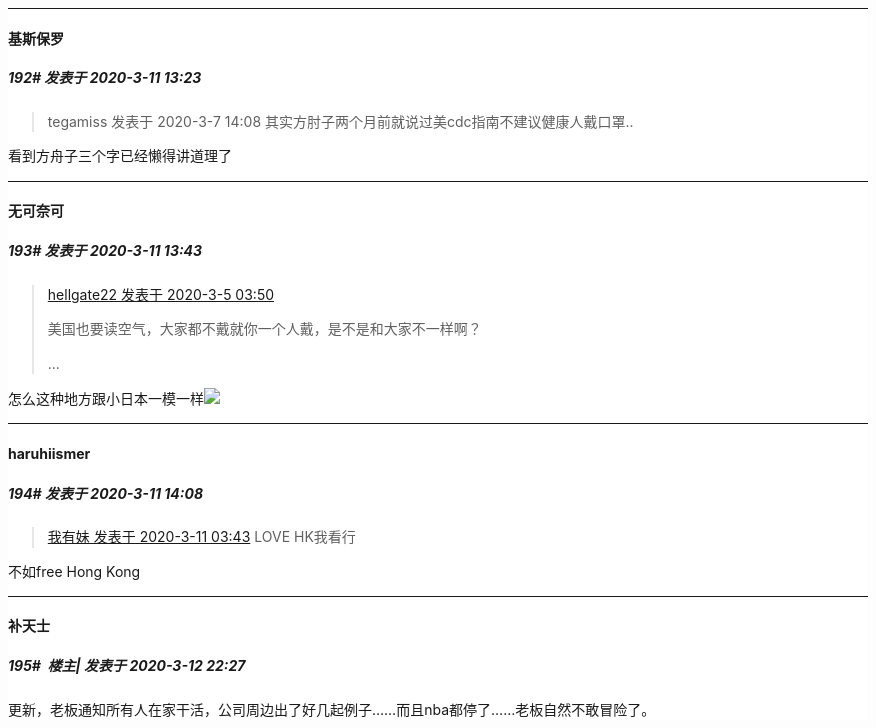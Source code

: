 *****

####  基斯保罗  
##### 192#       发表于 2020-3-11 13:23



<blockquote>tegamiss 发表于 2020-3-7 14:08
其实方肘子两个月前就说过美cdc指南不建议健康人戴口罩..</blockquote>
看到方舟子三个字已经懒得讲道理了







*****

####  无可奈可  
##### 193#       发表于 2020-3-11 13:43



<blockquote><a href="httphttps://bbs.saraba1st.com/2b/forum.php?mod=redirect&amp;goto=findpost&amp;pid=46620723&amp;ptid=1917229" target="_blank">hellgate22 发表于 2020-3-5 03:50</a>

美国也要读空气，大家都不戴就你一个人戴，是不是和大家不一样啊？

 ...</blockquote>
怎么这种地方跟小日本一模一样<img src="https://static.saraba1st.com/image/smiley/face2017/245.png" referrerpolicy="no-referrer">







*****

####  haruhiismer  
##### 194#       发表于 2020-3-11 14:08



<blockquote><a href="httphttps://bbs.saraba1st.com/2b/forum.php?mod=redirect&amp;goto=findpost&amp;pid=46688764&amp;ptid=1917229" target="_blank">我有妹 发表于 2020-3-11 03:43</a>
LOVE HK我看行</blockquote>
不如free Hong Kong







*****

####  补天士  
##### 195#         楼主| 发表于 2020-3-12 22:27




更新，老板通知所有人在家干活，公司周边出了好几起例子……而且nba都停了……老板自然不敢冒险了。
